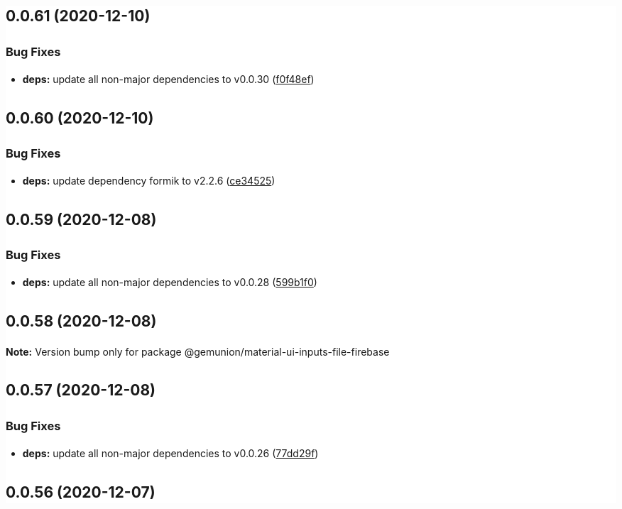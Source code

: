 



## 0.0.61 (2020-12-10)


### Bug Fixes

* **deps:** update all non-major dependencies to v0.0.30 ([f0f48ef](https://github.com/memoryOS/material-ui/commit/f0f48efbbb733392205240713842e61306fd1280))





## 0.0.60 (2020-12-10)


### Bug Fixes

* **deps:** update dependency formik to v2.2.6 ([ce34525](https://github.com/memoryOS/material-ui/commit/ce34525ef8505485fbbe299a9b0cc6344ee8789e))





## 0.0.59 (2020-12-08)


### Bug Fixes

* **deps:** update all non-major dependencies to v0.0.28 ([599b1f0](https://github.com/memoryOS/material-ui/commit/599b1f027602bd016f99976382ea1a30db3a42e6))





## 0.0.58 (2020-12-08)

**Note:** Version bump only for package @gemunion/material-ui-inputs-file-firebase





## 0.0.57 (2020-12-08)


### Bug Fixes

* **deps:** update all non-major dependencies to v0.0.26 ([77dd29f](https://github.com/memoryOS/material-ui/commit/77dd29f122e9d915e7f9455337c54dd07213ffae))





## 0.0.56 (2020-12-07)
